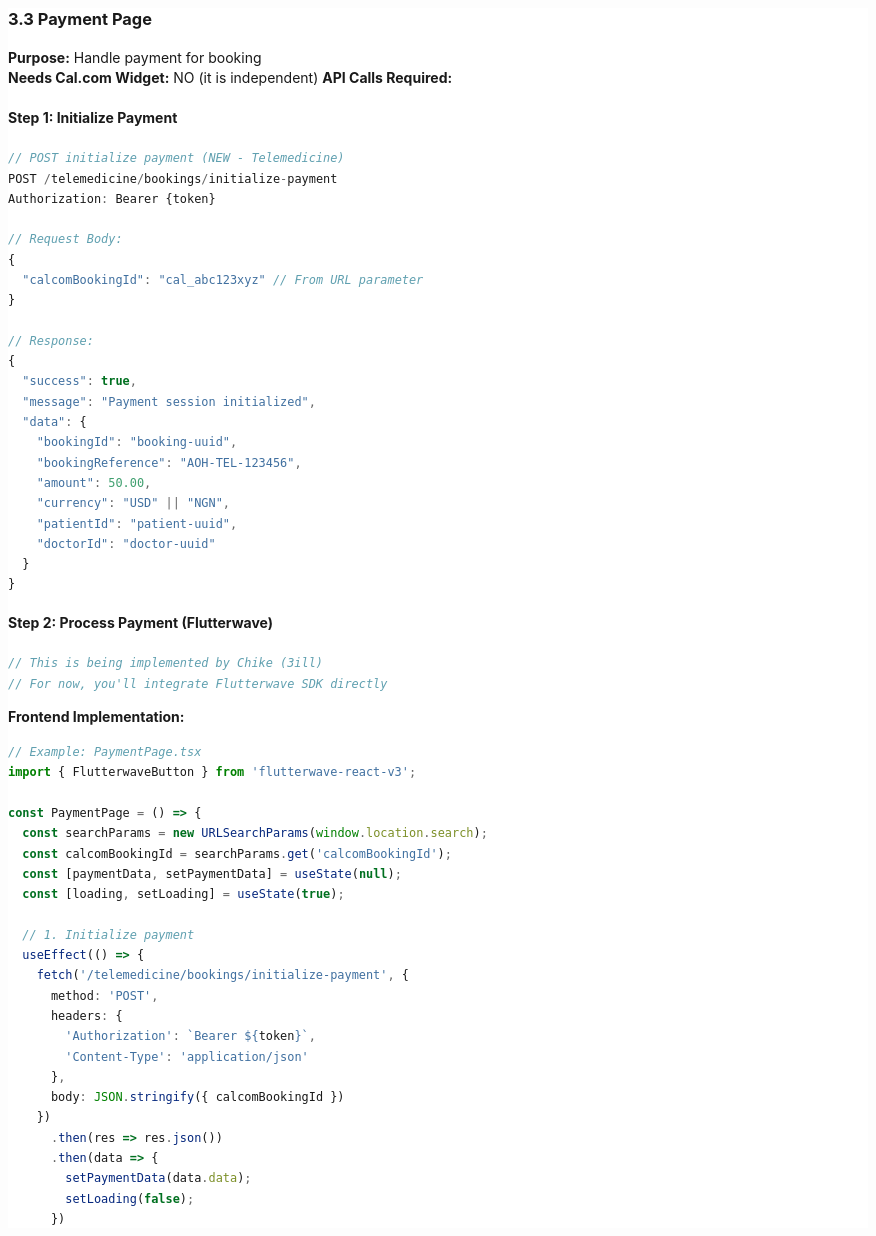 
### 3.3 Payment Page

**Purpose:** Handle payment for booking  
**Needs Cal.com Widget:** NO  (it is independent)
**API Calls Required:**

#### Step 1: Initialize Payment
```typescript
// POST initialize payment (NEW - Telemedicine)
POST /telemedicine/bookings/initialize-payment
Authorization: Bearer {token}

// Request Body:
{
  "calcomBookingId": "cal_abc123xyz" // From URL parameter
}

// Response:
{
  "success": true,
  "message": "Payment session initialized",
  "data": {
    "bookingId": "booking-uuid",
    "bookingReference": "AOH-TEL-123456",
    "amount": 50.00,
    "currency": "USD" || "NGN",
    "patientId": "patient-uuid",
    "doctorId": "doctor-uuid"
  }
}
```

#### Step 2: Process Payment (Flutterwave)
```typescript
// This is being implemented by Chike (3ill)
// For now, you'll integrate Flutterwave SDK directly
```

**Frontend Implementation:**

```typescript
// Example: PaymentPage.tsx
import { FlutterwaveButton } from 'flutterwave-react-v3';

const PaymentPage = () => {
  const searchParams = new URLSearchParams(window.location.search);
  const calcomBookingId = searchParams.get('calcomBookingId');
  const [paymentData, setPaymentData] = useState(null);
  const [loading, setLoading] = useState(true);

  // 1. Initialize payment
  useEffect(() => {
    fetch('/telemedicine/bookings/initialize-payment', {
      method: 'POST',
      headers: {
        'Authorization': `Bearer ${token}`,
        'Content-Type': 'application/json'
      },
      body: JSON.stringify({ calcomBookingId })
    })
      .then(res => res.json())
      .then(data => {
        setPaymentData(data.data);
        setLoading(false);
      })
```